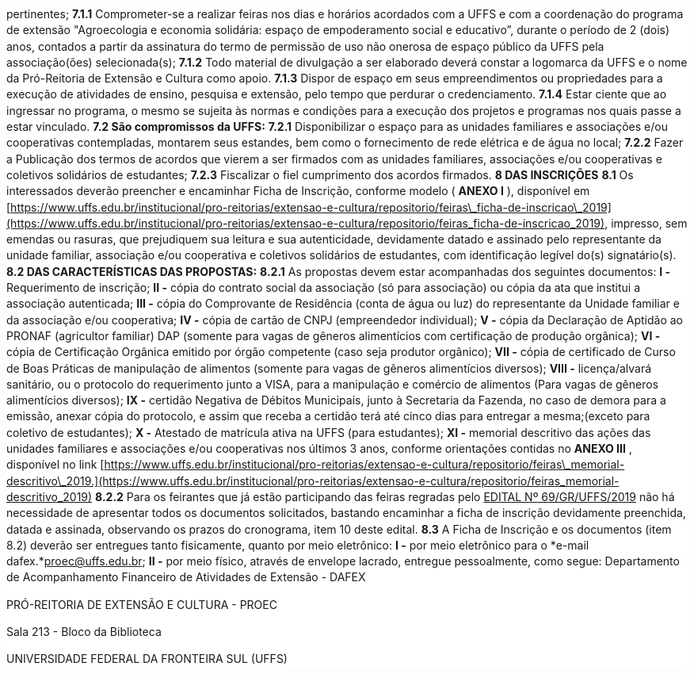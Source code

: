 pertinentes; **7.1.1**  Comprometer-se a realizar feiras nos dias e horários acordados com a UFFS e com a coordenação do programa de extensão "Agroecologia e economia solidária: espaço de empoderamento social e educativo”, durante o período de 2 (dois) anos, contados a partir da assinatura do termo de permissão de uso não onerosa de espaço público da UFFS pela associação(ões) selecionada(s); **7.1.2**  Todo material de divulgação a ser elaborado deverá constar a logomarca da UFFS e o nome da Pró-Reitoria de Extensão e Cultura como apoio. **7.1.3**  Dispor de espaço em seus empreendimentos ou propriedades para a execução de atividades de ensino, pesquisa e extensão, pelo tempo que perdurar o credenciamento. **7.1.4**  Estar ciente que ao ingressar no programa, o mesmo se sujeita às normas e condições para a execução dos projetos e programas nos quais passe a estar vinculado. **7.2 São compromissos da UFFS:** **7.2.1**  Disponibilizar o espaço para as unidades familiares e associações e/ou cooperativas contempladas, montarem seus estandes, bem como o fornecimento de rede elétrica e de água no local; **7.2.2**  Fazer a Publicação dos termos de acordos que vierem a ser firmados com as unidades familiares, associações e/ou cooperativas e coletivos solidários de estudantes; **7.2.3**  Fiscalizar o fiel cumprimento dos acordos firmados.  **8 DAS INSCRIÇÕES** **8.1**  Os interessados deverão preencher e encaminhar Ficha de Inscrição, conforme modelo ( **ANEXO I** ), disponível em [https://www.uffs.edu.br/institucional/pro-reitorias/extensao-e-cultura/repositorio/feiras\_ficha-de-inscricao\_2019](https://www.uffs.edu.br/institucional/pro-reitorias/extensao-e-cultura/repositorio/feiras_ficha-de-inscricao_2019), impresso, sem emendas ou rasuras, que prejudiquem sua leitura e sua autenticidade, devidamente datado e assinado pelo representante da unidade familiar, associação e/ou cooperativa e coletivos solidários de estudantes, com identificação legível do(s) signatário(s). **8.2 DAS CARACTERÍSTICAS DAS PROPOSTAS:** **8.2.1**  As propostas devem estar acompanhadas dos seguintes documentos: **I -**  Requerimento de inscrição; **II -**  cópia do contrato social da associação (só para associação) ou cópia da ata que institui a associação autenticada; **III -**  cópia do Comprovante de Residência (conta de água ou luz) do representante da Unidade familiar e da associação e/ou cooperativa; **IV -**  cópia de cartão de CNPJ (empreendedor individual); **V -**  cópia da Declaração de Aptidão ao PRONAF (agricultor familiar) DAP (somente para vagas de gêneros alimentícios com certificação de produção orgânica); **VI -**  cópia de Certificação Orgânica emitido por órgão competente (caso seja produtor orgânico); **VII -**  cópia de certificado de Curso de Boas Práticas de manipulação de alimentos (somente para vagas de gêneros alimentícios diversos); **VIII -**  licença/alvará sanitário, ou o protocolo do requerimento junto a VISA, para a manipulação e comércio de alimentos (Para vagas de gêneros alimentícios diversos); **IX -**  certidão Negativa de Débitos Municipais, junto à Secretaria da Fazenda, no caso de demora para a emissão, anexar cópia do protocolo, e assim que receba a certidão terá até cinco dias para entregar a mesma;(exceto para coletivo de estudantes); **X -**  Atestado de matrícula ativa na UFFS (para estudantes); **XI -**  memorial descritivo das ações das unidades familiares e associações e/ou cooperativas nos últimos 3 anos, conforme orientações contidas no **ANEXO III** , disponível no link [https://www.uffs.edu.br/institucional/pro-reitorias/extensao-e-cultura/repositorio/feiras\_memorial-descritivo\_2019.](https://www.uffs.edu.br/institucional/pro-reitorias/extensao-e-cultura/repositorio/feiras_memorial-descritivo_2019) **8.2.2**  Para os feirantes que já estão participando das feiras regradas pelo [EDITAL Nº 69/GR/UFFS/2019](https://www.uffs.edu.br/atos-normativos/edital/gr/2019-0069) não há necessidade de apresentar todos os documentos solicitados, bastando encaminhar a ficha de inscrição devidamente preenchida, datada e assinada, observando os prazos do cronograma, item 10 deste edital. **8.3**  A Ficha de Inscrição e os documentos (item 8.2) deverão ser entregues tanto fisicamente, quanto por meio eletrônico:  **I -** por meio eletrônico para o *e-mail dafex.*proec@uffs.edu.br; **II -** por meio físico, através de envelope lacrado, entregue pessoalmente, como segue:      Departamento de Acompanhamento Financeiro de Atividades de Extensão - DAFEX

 PRÓ-REITORIA DE EXTENSÃO E CULTURA - PROEC

 Sala 213 - Bloco da Biblioteca

 UNIVERSIDADE FEDERAL DA FRONTEIRA SUL (UFFS)
